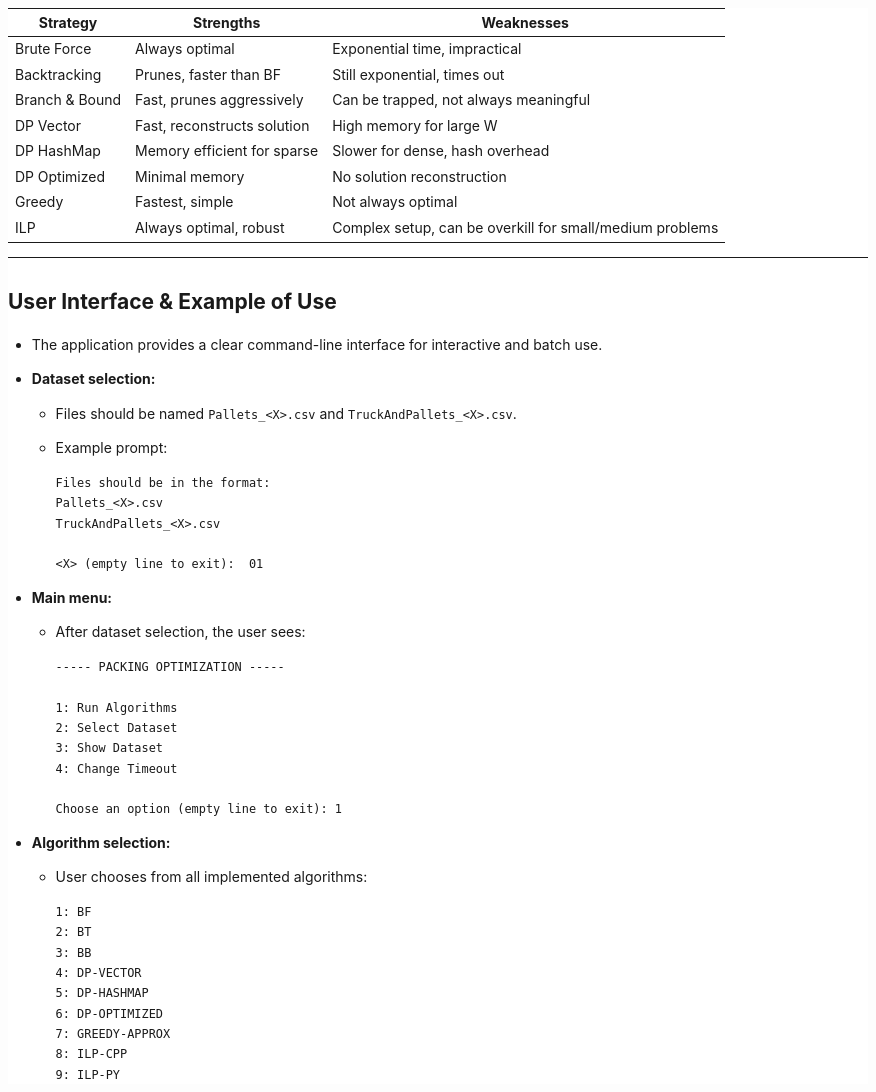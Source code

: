 | Strategy       | Strengths                   | Weaknesses                            |
| -------------- | --------------------------- | ------------------------------------- |
| Brute Force    | Always optimal              | Exponential time, impractical         |
| Backtracking   | Prunes, faster than BF      | Still exponential, times out          |
| Branch & Bound | Fast, prunes aggressively   | Can be trapped, not always meaningful |
| DP Vector      | Fast, reconstructs solution | High memory for large W               |
| DP HashMap     | Memory efficient for sparse | Slower for dense, hash overhead       |
| DP Optimized   | Minimal memory              | No solution reconstruction            |
| Greedy         | Fastest, simple             | Not always optimal                    |
| ILP            | Always optimal, robust      | Complex setup, can be overkill for small/medium problems |

---

## User Interface & Example of Use

- The application provides a clear command-line interface for interactive and batch use.
- **Dataset selection:**

  - Files should be named `Pallets_<X>.csv` and `TruckAndPallets_<X>.csv`.
  - Example prompt:

    ```
    Files should be in the format:
    Pallets_<X>.csv
    TruckAndPallets_<X>.csv

    <X> (empty line to exit):  01
    ```

- **Main menu:**

  - After dataset selection, the user sees:

    ```
    ----- PACKING OPTIMIZATION -----

    1: Run Algorithms
    2: Select Dataset
    3: Show Dataset
    4: Change Timeout

    Choose an option (empty line to exit): 1
    ```

- **Algorithm selection:**

  - User chooses from all implemented algorithms:

    ```
    1: BF
    2: BT
    3: BB
    4: DP-VECTOR
    5: DP-HASHMAP
    6: DP-OPTIMIZED
    7: GREEDY-APPROX
    8: ILP-CPP
    9: ILP-PY
